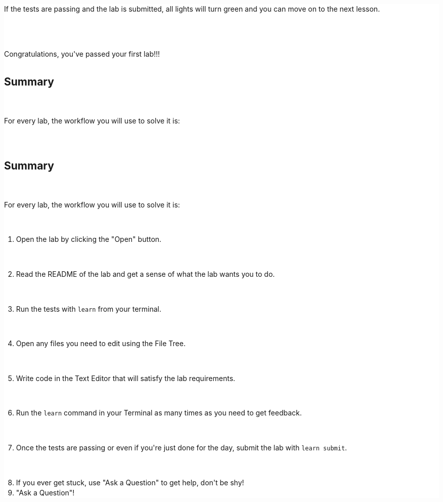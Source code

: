   If the tests are passing and the lab is submitted, all lights will turn green and you can move on to the next lesson.
  
  <br>
  <br>

  Congratulations, you've passed your first lab!!!

  <h2>Summary</h2>
  
  <br>

  For every lab, the workflow you will use to solve it is:
  
  <br>

  <h2>Summary</h2>
  
  <br>

  For every lab, the workflow you will use to solve it is:
  
  <br>

  1. Open the lab by clicking the "Open" button.
  
  <br>

  2. Read the README of the lab and get a sense of what the lab wants you to do.
  
  <br>

  3. Run the tests with <code>learn</code> from your terminal.
  
  <br>

  4. Open any files you need to edit using the File Tree.
  
  <br>

  5. Write code in the Text Editor that will satisfy the lab requirements.
  
  <br>

  6. Run the <code>learn</code> command in your Terminal as many times as you need to get feedback.
  
  <br>

  7. Once the tests are passing or even if you're just done for the day, submit the lab with <code>learn submit</code>.
  
  <br>

  8. If you ever get stuck, use "Ask a Question" to get help, don't be shy!
  9. "Ask a Question"!
</div>
